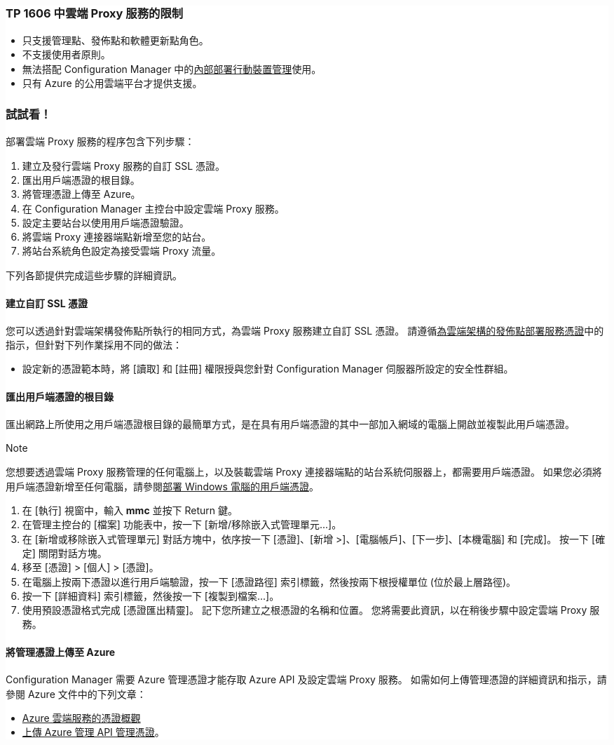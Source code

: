 ### <a name="limitations-of-cloud-proxy-service-in-tp-1606"></a>TP 1606 中雲端 Proxy 服務的限制

- 只支援管理點、發佈點和軟體更新點角色。
- 不支援使用者原則。
- 無法搭配 Configuration Manager 中的[內部部署行動裝置管理](../../mdm/understand/manage-mobile-devices-with-on-premises-infrastructure.md)使用。
- 只有 Azure 的公用雲端平台才提供支援。


### <a name="try-it-out"></a>試試看！

部署雲端 Proxy 服務的程序包含下列步驟：

1. 建立及發行雲端 Proxy 服務的自訂 SSL 憑證。
1. 匯出用戶端憑證的根目錄。
2. 將管理憑證上傳至 Azure。
3. 在 Configuration Manager 主控台中設定雲端 Proxy 服務。
4. 設定主要站台以使用用戶端憑證驗證。
5. 將雲端 Proxy 連接器端點新增至您的站台。
6. 將站台系統角色設定為接受雲端 Proxy 流量。

下列各節提供完成這些步驟的詳細資訊。

#### <a name="create-a-custom-ssl-certificate"></a>建立自訂 SSL 憑證

您可以透過針對雲端架構發佈點所執行的相同方式，為雲端 Proxy 服務建立自訂 SSL 憑證。 請遵循[為雲端架構的發佈點部署服務憑證](/sccm/core/plan-design/network/example-deployment-of-pki-certificates#BKMK_clouddp2008_cm2012)中的指示，但針對下列作業採用不同的做法：

* 設定新的憑證範本時，將 [讀取] 和 [註冊] 權限授與您針對 Configuration Manager 伺服器所設定的安全性群組。

#### <a name="export-the-client-certificates-root"></a>匯出用戶端憑證的根目錄

匯出網路上所使用之用戶端憑證根目錄的最簡單方式，是在具有用戶端憑證的其中一部加入網域的電腦上開啟並複製此用戶端憑證。

>[!NOTE]
>您想要透過雲端 Proxy 服務管理的任何電腦上，以及裝載雲端 Proxy 連接器端點的站台系統伺服器上，都需要用戶端憑證。 如果您必須將用戶端憑證新增至任何電腦，請參閱[部署 Windows 電腦的用戶端憑證](/sccm/core/plan-design/network/example-deployment-of-pki-certificates#BKMK_clouddp2008_cm2012)。

1. 在 [執行] 視窗中，輸入 **mmc** 並按下 Return 鍵。
2. 在管理主控台的 [檔案] 功能表中，按一下 [新增/移除嵌入式管理單元...]。
3. 在 [新增或移除嵌入式管理單元] 對話方塊中，依序按一下 [憑證]、[新增 >]、[電腦帳戶]、[下一步]、[本機電腦] 和 [完成]。 按一下 [確定]  關閉對話方塊。
4. 移至 [憑證] > [個人] > [憑證]。
5. 在電腦上按兩下憑證以進行用戶端驗證，按一下 [憑證路徑] 索引標籤，然後按兩下根授權單位 (位於最上層路徑)。
6.  按一下 [詳細資料] 索引標籤，然後按一下 [複製到檔案...]。
7. 使用預設憑證格式完成 [憑證匯出精靈]。 記下您所建立之根憑證的名稱和位置。 您將需要此資訊，以在稍後步驟中設定雲端 Proxy 服務。

#### <a name="upload-the-management-certificate-to-azure"></a>將管理憑證上傳至 Azure

Configuration Manager 需要 Azure 管理憑證才能存取 Azure API 及設定雲端 Proxy 服務。 如需如何上傳管理憑證的詳細資訊和指示，請參閱 Azure 文件中的下列文章：
- [Azure 雲端服務的憑證概觀](https://azure.microsoft.com/documentation/articles/cloud-services-certs-create/)
- [上傳 Azure 管理 API 管理憑證](https://azure.microsoft.com/documentation/articles/azure-api-management-certs/)。
